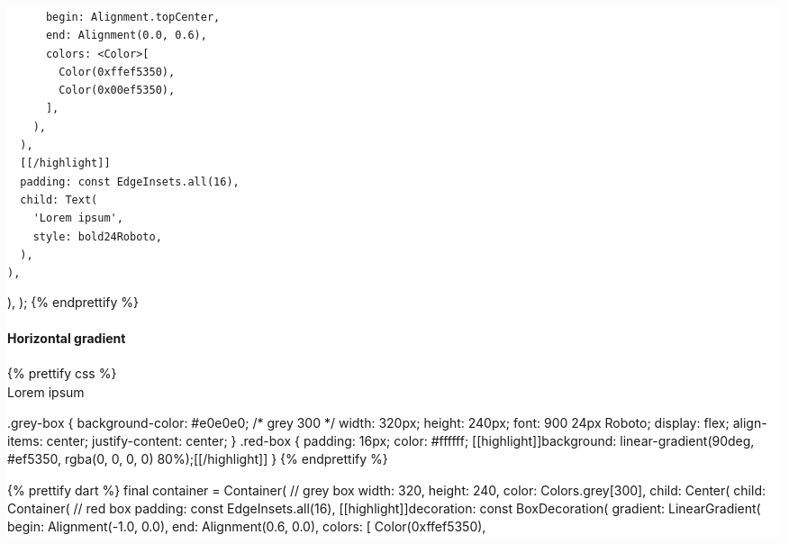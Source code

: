           begin: Alignment.topCenter,
          end: Alignment(0.0, 0.6),
          colors: <Color>[
            Color(0xffef5350),
            Color(0x00ef5350),
          ],
        ),
      ),
      [[/highlight]]
      padding: const EdgeInsets.all(16),
      child: Text(
        'Lorem ipsum',
        style: bold24Roboto,
      ),
    ),
  ),
);
{% endprettify %}
</div>

#### Horizontal gradient

<div class="lefthighlight">
{% prettify css %}
<div class="grey-box">
  <div class="red-box">
    Lorem ipsum
  </div>
</div>

.grey-box {
    background-color: #e0e0e0; /* grey 300 */
    width: 320px;
    height: 240px;
    font: 900 24px Roboto;
    display: flex;
    align-items: center;
    justify-content: center;
}
.red-box {
    padding: 16px;
    color: #ffffff;
    [[highlight]]background: linear-gradient(90deg, #ef5350, rgba(0, 0, 0, 0) 80%);[[/highlight]]
}
{% endprettify %}
</div>
<div class="righthighlight">
<?code-excerpt "lib/main.dart (HorizontalGradient)" replace="/\/\*//g;/\*\/ *//g"?>
{% prettify dart %}
final container = Container(
  // grey box
  width: 320,
  height: 240,
  color: Colors.grey[300],
  child: Center(
    child: Container(
      // red box
      padding: const EdgeInsets.all(16),
      [[highlight]]decoration: const BoxDecoration(
        gradient: LinearGradient(
          begin: Alignment(-1.0, 0.0),
          end: Alignment(0.6, 0.0),
          colors: <Color>[
            Color(0xffef5350),

[basic shapes]: https://developer.mozilla.org/en-US/docs/Web/CSS/basic-shape
[`border-box`]: https://css-tricks.com/box-sizing/
[`BorderRadius`]: {{site.api}}/flutter/painting/BorderRadius-class.html
[`BoxDecoration`]: {{site.api}}/flutter/painting/BoxDecoration-class.html
[`BoxConstraints`]: {{site.api}}/flutter/rendering/BoxConstraints-class.html
[`BoxShape` enum]: {{site.api}}/flutter/painting/BoxShape.html
[`BoxShadow`]: {{site.api}}/flutter/painting/BoxShadow-class.html
[`Center`]: {{site.api}}/flutter/widgets/Center-class.html
[`Container`]: {{site.api}}/flutter/widgets/Container-class.html
[Introduction to declarative UI]: /get-started/flutter-for/declarative
[Learning Dart as a JavaScript Developer]: {{site.dart-site}}/guides/language/coming-from/js-to-dart
[`Matrix4`]: {{site.api}}/flutter/vector_math_64/Matrix4-class.html
[`Positioned`]: {{site.api}}/flutter/widgets/Positioned-class.html
[`RichText`]: {{site.api}}/flutter/widgets/RichText-class.html
[`Stack`]: {{site.api}}/flutter/widgets/Stack-class.html
[`Text`]: {{site.api}}/flutter/widgets/Text-class.html
[`TextSpan`]: {{site.api}}/flutter/painting/TextSpan-class.html
[`TextStyle`]: {{site.api}}/flutter/painting/TextStyle-class.html
[`Transform`]: {{site.api}}/flutter/widgets/Transform-class.html
[Understanding constraints]: /ui/layout/constraints